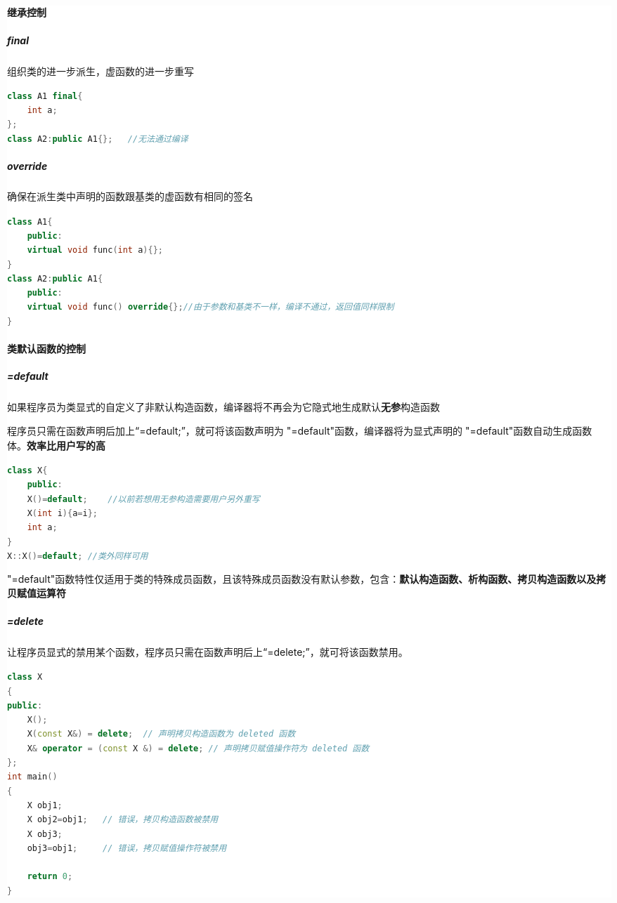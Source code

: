 #### 继承控制

##### final

组织类的进一步派生，虚函数的进一步重写

```c++
class A1 final{
    int a;
};
class A2:public A1{};	//无法通过编译
```

##### override

确保在派生类中声明的函数跟基类的虚函数有相同的签名

```c++
class A1{
    public:
    virtual void func(int a){};
}
class A2:public A1{
    public:
    virtual void func() override{};//由于参数和基类不一样，编译不通过，返回值同样限制
}
```

#### 类默认函数的控制

##### =default

如果程序员为类显式的自定义了非默认构造函数，编译器将不再会为它隐式地生成默认**无参**构造函数

程序员只需在函数声明后加上“=default;”，就可将该函数声明为 "=default"函数，编译器将为显式声明的 "=default"函数自动生成函数体。**效率比用户写的高**

```c++
class X{
    public:
    X()=default;	//以前若想用无参构造需要用户另外重写
    X(int i){a=i};
    int a;
}
X::X()=default;	//类外同样可用
```

"=default"函数特性仅适用于类的特殊成员函数，且该特殊成员函数没有默认参数，包含：**默认构造函数、析构函数、拷贝构造函数以及拷贝赋值运算符**

##### =delete

让程序员显式的禁用某个函数，程序员只需在函数声明后上“=delete;”，就可将该函数禁用。

```c++
class X
{
public:
    X();
    X(const X&) = delete;  // 声明拷贝构造函数为 deleted 函数
    X& operator = (const X &) = delete; // 声明拷贝赋值操作符为 deleted 函数
};
int main()
{
    X obj1;
    X obj2=obj1;   // 错误，拷贝构造函数被禁用
    X obj3;
    obj3=obj1;     // 错误，拷贝赋值操作符被禁用

    return 0;
}
```